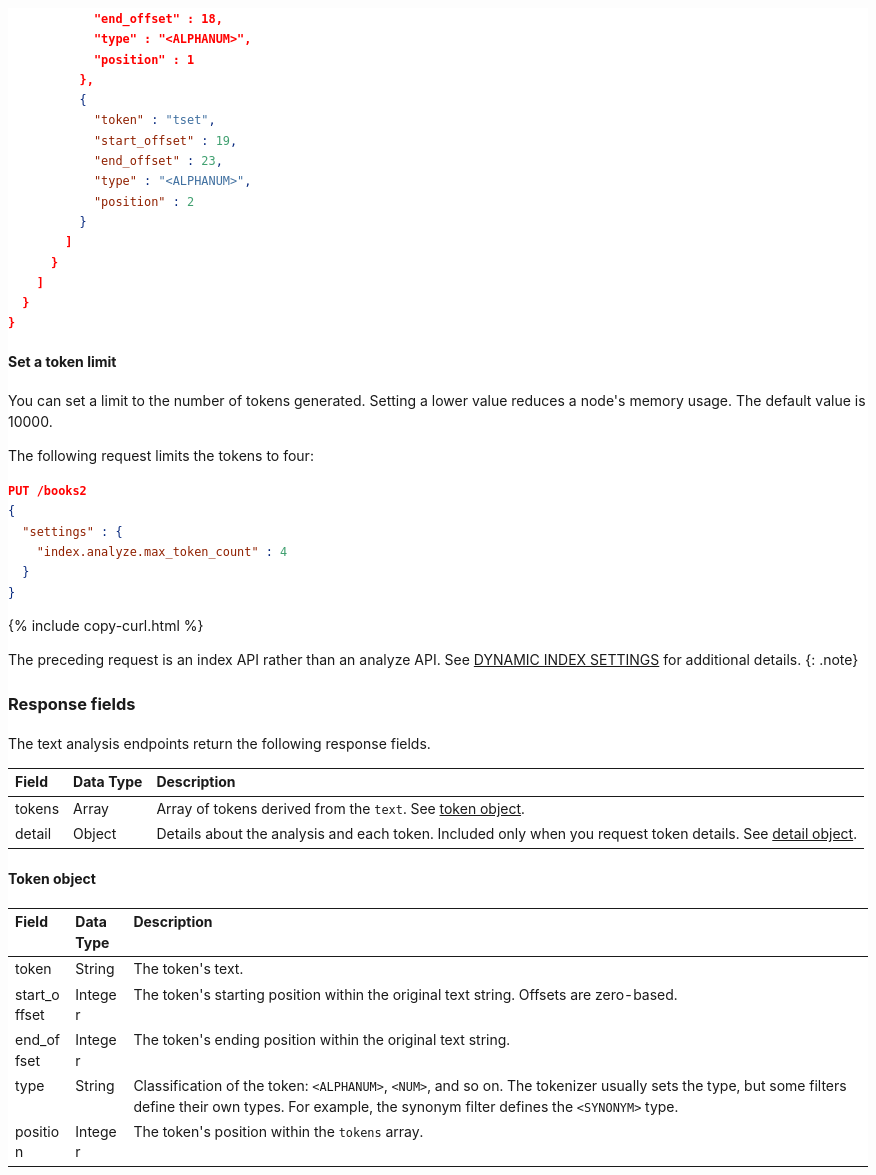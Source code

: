 ````json
            "end_offset" : 18,
            "type" : "<ALPHANUM>",
            "position" : 1
          },
          {
            "token" : "tset",
            "start_offset" : 19,
            "end_offset" : 23,
            "type" : "<ALPHANUM>",
            "position" : 2
          }
        ]
      }
    ]
  }
}
````

#### Set a token limit

You can set a limit to the number of tokens generated. Setting a lower value reduces a node's memory usage. The default value is 10000.

The following request limits the tokens to four:

````json
PUT /books2
{
  "settings" : {
    "index.analyze.max_token_count" : 4
  }
}
````
{% include copy-curl.html %}

The preceding request is an index API rather than an analyze API. See [DYNAMIC INDEX SETTINGS]({{site.url}}{{site.baseurl}}/api-reference/index-apis/create-index/#dynamic-index-settings) for additional details.
{: .note}

### Response fields

The text analysis endpoints return the following response fields.

Field | Data Type | Description
:--- | :--- | :---
tokens | Array | Array of tokens derived from the `text`. See [token object](#token-object).
detail | Object | Details about the analysis and each token. Included only when you request token details. See [detail object](#detail-object).

#### Token object

Field | Data Type | Description
:--- | :--- | :---
token  | String | The token's text.
start_offset | Integer | The token's starting position within the original text string. Offsets are zero-based.
end_offset | Integer | The token's ending position within the original text string.
type | String | Classification of the token: `<ALPHANUM>`, `<NUM>`, and so on. The tokenizer usually sets the type, but some filters define their own types. For example, the synonym filter defines the `<SYNONYM>` type.
position |  Integer | The token's position within the `tokens` array.
